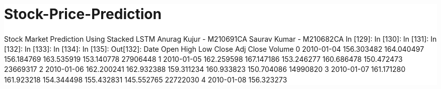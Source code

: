 # Stock-Price-Prediction

Stock Market Prediction Using Stacked LSTM
Anurag Kujur - M210691CA
Saurav Kumar - M210682CA
In
[129]:
In
[130]:
In
[131]:
In
[132]:
In
[133]:
In
[134]:
In
[135]:
Out[132]:
Date
Open
High
Low
Close
Adj Close
Volume
0
2010-01-04
156.303482
164.040497
156.184769
163.535919
153.140778
27906448
1
2010-01-05
162.259598
167.147186
153.246277
160.686478
150.472473
23669317
2
2010-01-06
162.200241
162.932388
159.311234
160.933823
150.704086
14990820
3
2010-01-07
161.171280
161.923218
154.344498
155.432831
145.552765
22722030
4
2010-01-08
156.323273